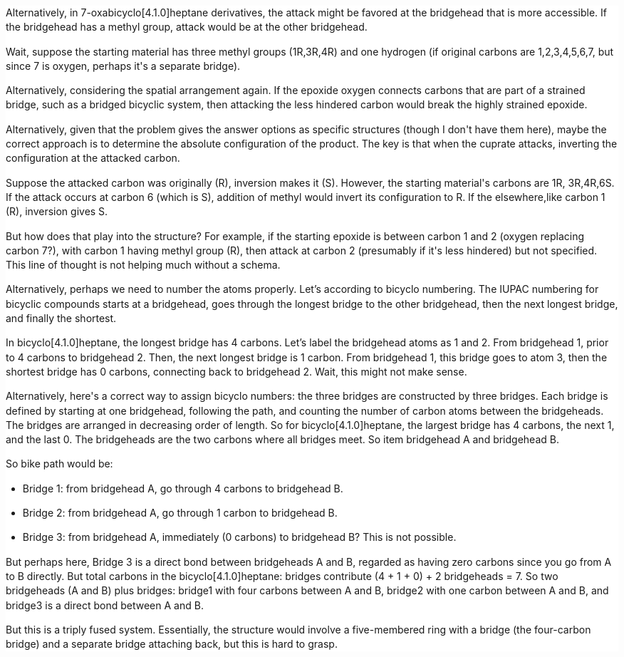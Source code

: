 Alternatively, in 7-oxabicyclo[4.1.0]heptane derivatives, the attack might be favored at the bridgehead that is more accessible. If the bridgehead has a methyl group, attack would be at the other bridgehead.

Wait, suppose the starting material has three methyl groups (1R,3R,4R) and one hydrogen (if original carbons are 1,2,3,4,5,6,7, but since 7 is oxygen, perhaps it's a separate bridge).

Alternatively, considering the spatial arrangement again. If the epoxide oxygen connects carbons that are part of a strained bridge, such as a bridged bicyclic system, then attacking the less hindered carbon would break the highly strained epoxide.

Alternatively, given that the problem gives the answer options as specific structures (though I don't have them here), maybe the correct approach is to determine the absolute configuration of the product. The key is that when the cuprate attacks, inverting the configuration at the attacked carbon.

Suppose the attacked carbon was originally (R), inversion makes it (S). However, the starting material's carbons are 1R, 3R,4R,6S. If the attack occurs at carbon 6 (which is S), addition of methyl would invert its configuration to R. If the elsewhere,like carbon 1 (R), inversion gives S.

But how does that play into the structure? For example, if the starting epoxide is between carbon 1 and 2 (oxygen replacing carbon 7?), with carbon 1 having methyl group (R), then attack at carbon 2 (presumably if it's less hindered) but not specified. This line of thought is not helping much without a schema.

Alternatively, perhaps we need to number the atoms properly. Let’s according to bicyclo numbering. The IUPAC numbering for bicyclic compounds starts at a bridgehead, goes through the longest bridge to the other bridgehead, then the next longest bridge, and finally the shortest.

In bicyclo[4.1.0]heptane, the longest bridge has 4 carbons. Let’s label the bridgehead atoms as 1 and 2. From bridgehead 1, prior to 4 carbons to bridgehead 2. Then, the next longest bridge is 1 carbon. From bridgehead 1, this bridge goes to atom 3, then the shortest bridge has 0 carbons, connecting back to bridgehead 2. Wait, this might not make sense.

Alternatively, here's a correct way to assign bicyclo numbers: the three bridges are constructed by three bridges. Each bridge is defined by starting at one bridgehead, following the path, and counting the number of carbon atoms between the bridgeheads. The bridges are arranged in decreasing order of length. So for bicyclo[4.1.0]heptane, the largest bridge has 4 carbons, the next 1, and the last 0. The bridgeheads are the two carbons where all bridges meet. So item bridgehead A and bridgehead B.

So bike path would be:

- Bridge 1: from bridgehead A, go through 4 carbons to bridgehead B.

- Bridge 2: from bridgehead A, go through 1 carbon to bridgehead B.

- Bridge 3: from bridgehead A, immediately (0 carbons) to bridgehead B? This is not possible.

But perhaps here, Bridge 3 is a direct bond between bridgeheads A and B, regarded as having zero carbons since you go from A to B directly. But total carbons in the bicyclo[4.1.0]heptane: bridges contribute (4 + 1 + 0) + 2 bridgeheads = 7. So two bridgeheads (A and B) plus bridges: bridge1 with four carbons between A and B, bridge2 with one carbon between A and B, and bridge3 is a direct bond between A and B.

But this is a triply fused system. Essentially, the structure would involve a five-membered ring with a bridge (the four-carbon bridge) and a separate bridge attaching back, but this is hard to grasp.
